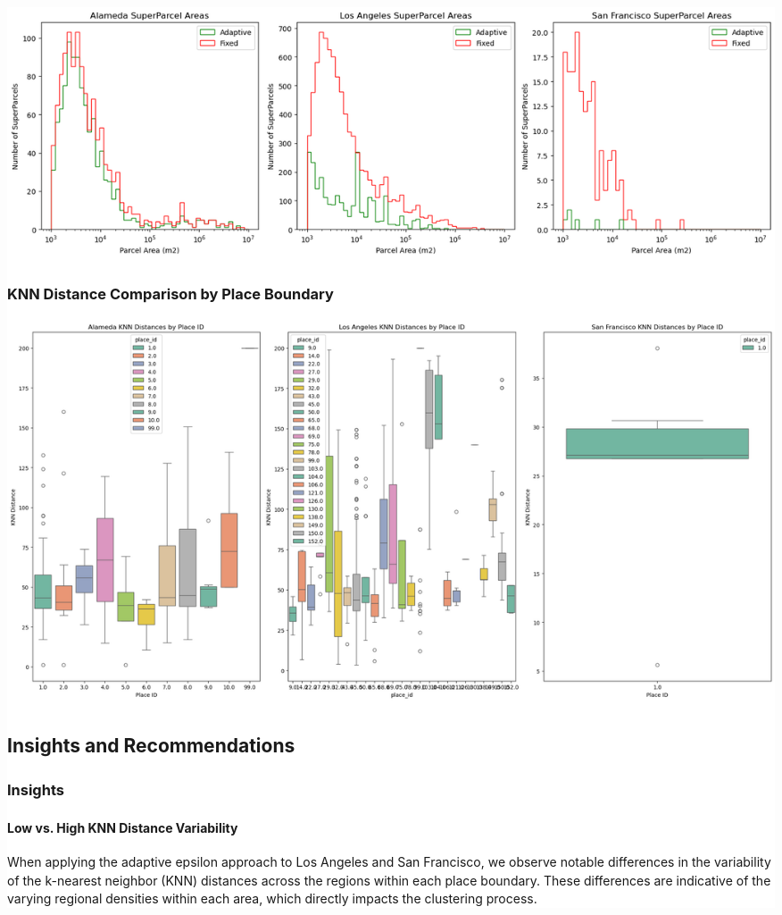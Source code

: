<img src="Images\phase2\area_comparison_adaptive_vs_original_Aquery.png" width="1000" />


### KNN Distance Comparison by Place Boundary
<img src="Images\phase2\knn_dist_comparison_adaptive_vs_original_Aquery.png" width="1000" />



## Insights and Recommendations
### Insights
#### Low vs. High KNN Distance Variability
When applying the adaptive epsilon approach to Los Angeles and San Francisco, we observe notable differences in the variability of the k-nearest neighbor (KNN) distances across the regions within each place boundary. These differences are indicative of the varying regional densities within each area, which directly impacts the clustering process.

